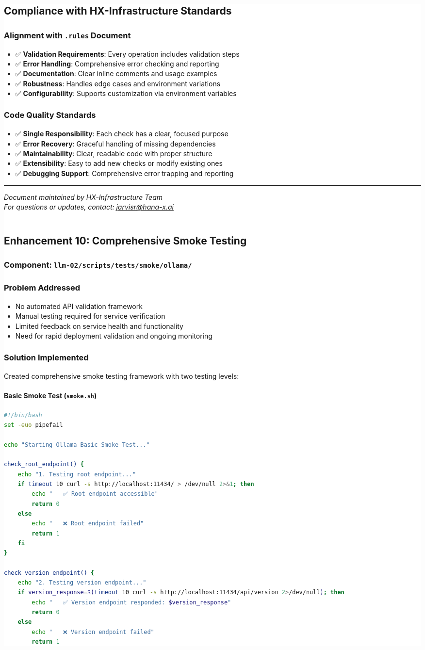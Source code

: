 
## Compliance with HX-Infrastructure Standards

### **Alignment with `.rules` Document**
- ✅ **Validation Requirements**: Every operation includes validation steps
- ✅ **Error Handling**: Comprehensive error checking and reporting
- ✅ **Documentation**: Clear inline comments and usage examples
- ✅ **Robustness**: Handles edge cases and environment variations
- ✅ **Configurability**: Supports customization via environment variables

### **Code Quality Standards**
- ✅ **Single Responsibility**: Each check has a clear, focused purpose
- ✅ **Error Recovery**: Graceful handling of missing dependencies
- ✅ **Maintainability**: Clear, readable code with proper structure
- ✅ **Extensibility**: Easy to add new checks or modify existing ones
- ✅ **Debugging Support**: Comprehensive error trapping and reporting

---

*Document maintained by HX-Infrastructure Team*  
*For questions or updates, contact: jarvisr@hana-x.ai*

---

## Enhancement 10: Comprehensive Smoke Testing

### **Component**: `llm-02/scripts/tests/smoke/ollama/`
### **Problem Addressed**
- No automated API validation framework
- Manual testing required for service verification
- Limited feedback on service health and functionality
- Need for rapid deployment validation and ongoing monitoring

### **Solution Implemented**
Created comprehensive smoke testing framework with two testing levels:

#### **Basic Smoke Test (`smoke.sh`)**
```bash
#!/bin/bash
set -euo pipefail

echo "Starting Ollama Basic Smoke Test..."

check_root_endpoint() {
    echo "1. Testing root endpoint..."
    if timeout 10 curl -s http://localhost:11434/ > /dev/null 2>&1; then
        echo "   ✅ Root endpoint accessible"
        return 0
    else
        echo "   ❌ Root endpoint failed"
        return 1
    fi
}

check_version_endpoint() {
    echo "2. Testing version endpoint..."
    if version_response=$(timeout 10 curl -s http://localhost:11434/api/version 2>/dev/null); then
        echo "   ✅ Version endpoint responded: $version_response"
        return 0
    else
        echo "   ❌ Version endpoint failed"
        return 1
```
